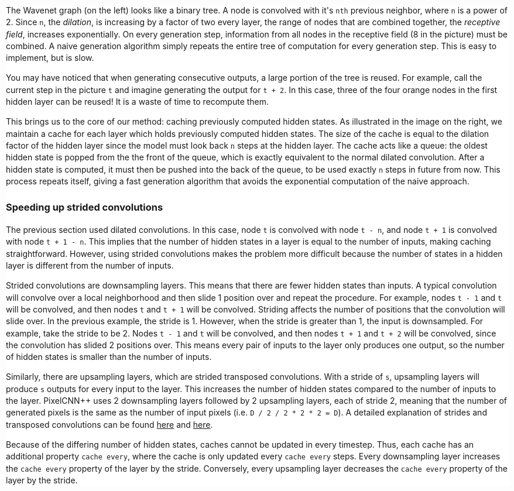 The Wavenet graph (on the left) looks like a binary tree. A node is convolved with it's `nth` previous neighbor, where `n` is a power of 2. Since `n`, the *dilation*, is increasing by a factor of two every layer, the range of nodes that are combined together, the *receptive field*, increases exponentially. On every generation step, information from all nodes in the receptive field (8 in the picture) must be combined. A naive generation algorithm simply repeats the entire tree of computation for every generation step. This is easy to implement, but is slow.

You may have noticed that when generating consecutive outputs, a large portion of the tree is reused. For example, call the current step in the picture `t` and imagine generating the output for `t + 2`. In this case, three of the four orange nodes in the first hidden layer can be reused! It is a waste of time to recompute them.

This brings us to the core of our method: caching previously computed hidden states. As illustrated in the image on the right, we maintain a cache for each layer which holds previously computed hidden states. The size of the cache is equal to the dilation factor of the hidden layer since the model must look back `n` steps at the hidden layer. The cache acts like a queue: the oldest hidden state is popped from the the front of the queue, which is exactly equivalent to the normal dilated convolution. After a hidden state is computed, it must then be pushed into the back of the queue, to be used exactly `n` steps in future from now. This process repeats itself, giving a fast generation algorithm that avoids the exponential computation of the naive approach.

### Speeding up strided convolutions

The previous section used dilated convolutions. In this case, node `t` is convolved with node `t - n`, and node `t + 1` is convolved with node `t + 1 - n`. This implies that the number of hidden states in a layer is equal to the number of inputs, making caching straightforward. However, using strided convolutions makes the problem more difficult because the number of states in a hidden layer is different from the number of inputs.

Strided convolutions are downsampling layers. This means that there are fewer hidden states than inputs. A typical convolution will convolve over a local neighborhood and then slide 1 position over and repeat the procedure. For example, nodes `t - 1` and `t` will be convolved, and then nodes `t` and `t + 1` will be convolved. Striding affects the number of positions that the convolution will slide over. In the previous example, the stride is 1. However, when the stride is greater than 1, the input is downsampled. For example, take the stride to be 2. Nodes `t - 1` and `t` will be convolved, and then nodes `t + 1` and `t + 2` will be convolved, since the convolution has slided 2 positions over. This means every pair of inputs to the layer only produces one output, so the number of hidden states is smaller than the number of inputs.

Similarly, there are upsampling layers, which are strided transposed convolutions. With a stride of `s`, upsampling layers will produce `s` outputs for every input to the layer. This increases the number of hidden states compared to the number of inputs to the layer. PixelCNN++ uses 2 downsampling layers followed by 2 upsampling layers, each of stride 2, meaning that the number of generated pixels is the same as the number of input pixels (i.e. `D / 2 / 2 * 2 * 2 = D`). A detailed explanation of strides and transposed convolutions can be found [here](https://github.com/vdumoulin/conv_arithmetic) and [here](https://arxiv.org/abs/1603.07285).

Because of the differing number of hidden states, caches cannot be updated in every timestep. Thus, each cache has an additional property `cache every`, where the cache is only updated every `cache every` steps. Every downsampling layer increases the `cache every` property of the layer by the stride. Conversely, every upsampling layer decreases the `cache every` property of the layer by the stride.
